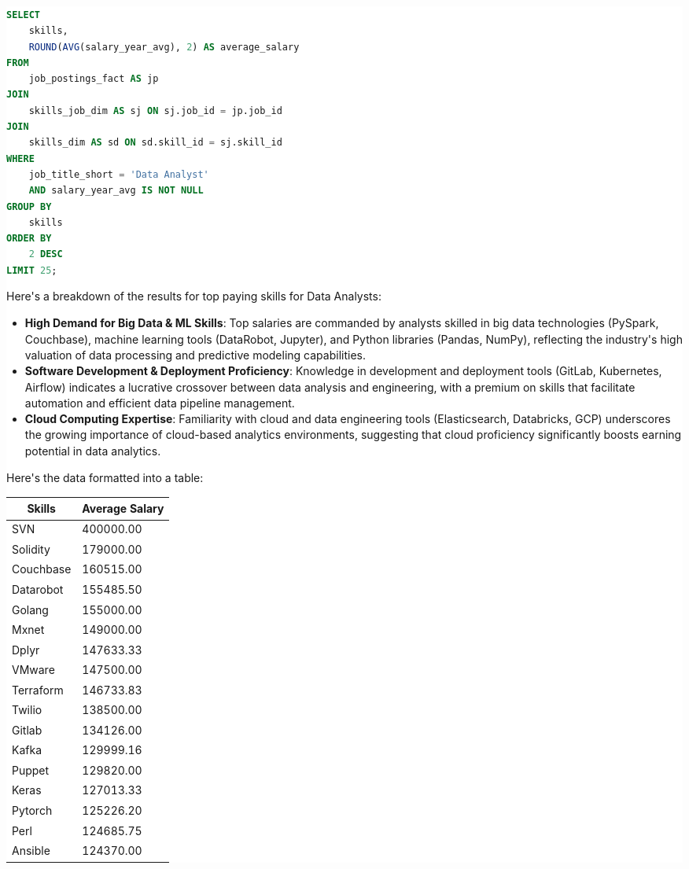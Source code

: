 ```sql
SELECT
    skills,
    ROUND(AVG(salary_year_avg), 2) AS average_salary
FROM
    job_postings_fact AS jp
JOIN
    skills_job_dim AS sj ON sj.job_id = jp.job_id
JOIN
    skills_dim AS sd ON sd.skill_id = sj.skill_id
WHERE
    job_title_short = 'Data Analyst'
    AND salary_year_avg IS NOT NULL
GROUP BY
    skills
ORDER BY
    2 DESC
LIMIT 25;
```
Here's a breakdown of the results for top paying skills for Data Analysts:

- **High Demand for Big Data & ML Skills**: Top salaries are commanded by analysts skilled in big data technologies (PySpark, Couchbase), machine learning tools (DataRobot, Jupyter), and Python libraries (Pandas, NumPy), reflecting the industry's high valuation of data processing and predictive modeling capabilities.
- **Software Development & Deployment Proficiency**: Knowledge in development and deployment tools (GitLab, Kubernetes, Airflow) indicates a lucrative crossover between data analysis and engineering, with a premium on skills that facilitate automation and efficient data pipeline management.
- **Cloud Computing Expertise**: Familiarity with cloud and data engineering tools (Elasticsearch, Databricks, GCP) underscores the growing importance of cloud-based analytics environments, suggesting that cloud proficiency significantly boosts earning potential in data analytics.

Here's the data formatted into a table:

| Skills       | Average Salary |
|--------------|----------------|
| SVN          | 400000.00      |
| Solidity     | 179000.00      |
| Couchbase    | 160515.00      |
| Datarobot    | 155485.50      |
| Golang       | 155000.00      |
| Mxnet        | 149000.00      |
| Dplyr        | 147633.33      |
| VMware       | 147500.00      |
| Terraform    | 146733.83      |
| Twilio       | 138500.00      |
| Gitlab       | 134126.00      |
| Kafka        | 129999.16      |
| Puppet       | 129820.00      |
| Keras        | 127013.33      |
| Pytorch      | 125226.20      |
| Perl         | 124685.75      |
| Ansible      | 124370.00      |